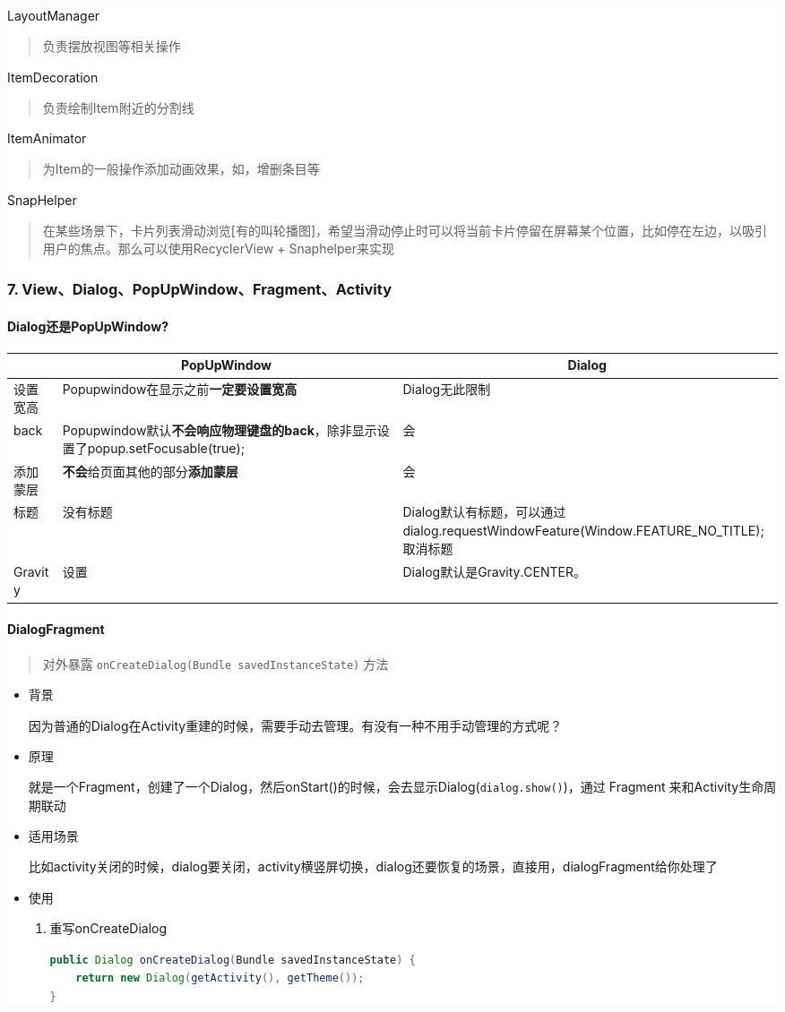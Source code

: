 
  LayoutManager

  > 负责摆放视图等相关操作

  ItemDecoration

  > 负责绘制Item附近的分割线

  ItemAnimator 

  > 为Item的一般操作添加动画效果，如，增删条目等

   SnapHelper

  > 在某些场景下，卡片列表滑动浏览[有的叫轮播图]，希望当滑动停止时可以将当前卡片停留在屏幕某个位置，比如停在左边，以吸引用户的焦点。那么可以使用RecyclerView + Snaphelper来实现



### 7. View、Dialog、PopUpWindow、Fragment、Activity

#### Dialog还是PopUpWindow?

|          | PopUpWindow                                                  | Dialog                                                       |
| -------- | ------------------------------------------------------------ | ------------------------------------------------------------ |
| 设置宽高 | Popupwindow在显示之前**一定要设置宽高**                      | Dialog无此限制                                               |
| back     | Popupwindow默认**不会响应物理键盘的back**，除非显示设置了popup.setFocusable(true); | 会                                                           |
| 添加蒙层 | **不会**给页面其他的部分**添加蒙层**                         | 会                                                           |
| 标题     | 没有标题                                                     | Dialog默认有标题，可以通过dialog.requestWindowFeature(Window.FEATURE_NO_TITLE);取消标题 |
| Gravity  | 设置                                                         | Dialog默认是Gravity.CENTER。                                 |



#### DialogFragment

> 对外暴露 `onCreateDialog(Bundle savedInstanceState)` 方法

- 背景

  ​	因为普通的Dialog在Activity重建的时候，需要手动去管理。有没有一种不用手动管理的方式呢？

- 原理

  ​	就是一个Fragment，创建了一个Dialog，然后onStart()的时候，会去显示Dialog(`dialog.show()`)，通过 Fragment 来和Activity生命周期联动

- 适用场景

  ​	比如activity关闭的时候，dialog要关闭，activity横竖屏切换，dialog还要恢复的场景，直接用，dialogFragment给你处理了

- 使用

  1. 重写onCreateDialog

     ```java
     public Dialog onCreateDialog(Bundle savedInstanceState) {
         return new Dialog(getActivity(), getTheme());
     }
     ```
